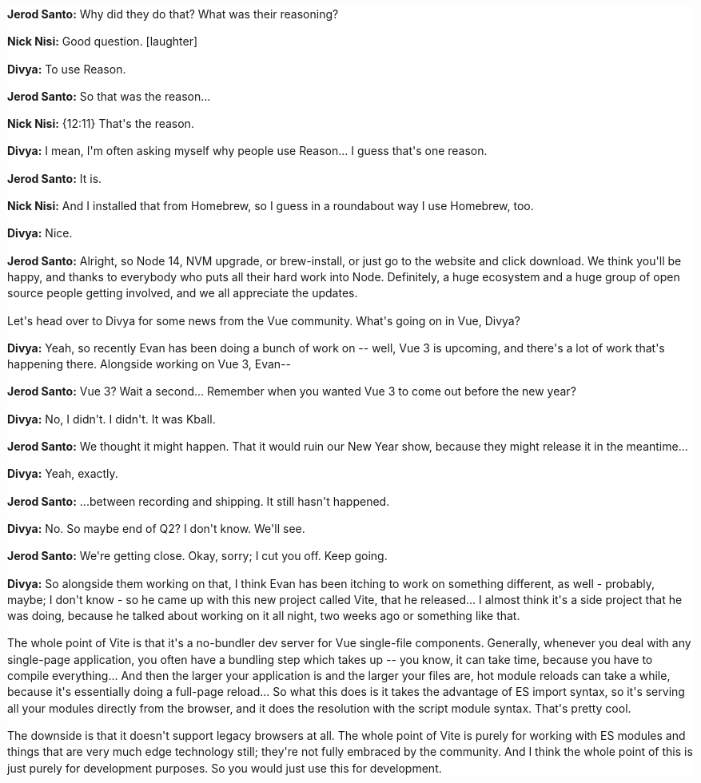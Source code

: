 **Jerod Santo:** Why did they do that? What was their reasoning?

**Nick Nisi:** Good question. \[laughter\]

**Divya:** To use Reason.

**Jerod Santo:** So that was the reason...

**Nick Nisi:** \{12:11\} That's the reason.

**Divya:** I mean, I'm often asking myself why people use Reason... I guess that's one reason.

**Jerod Santo:** It is.

**Nick Nisi:** And I installed that from Homebrew, so I guess in a roundabout way I use Homebrew, too.

**Divya:** Nice.

**Jerod Santo:** Alright, so Node 14, NVM upgrade, or brew-install, or just go to the website and click download. We think you'll be happy, and thanks to everybody who puts all their hard work into Node. Definitely, a huge ecosystem and a huge group of open source people getting involved, and we all appreciate the updates.

Let's head over to Divya for some news from the Vue community. What's going on in Vue, Divya?

**Divya:** Yeah, so recently Evan has been doing a bunch of work on -- well, Vue 3 is upcoming, and there's a lot of work that's happening there. Alongside working on Vue 3, Evan--

**Jerod Santo:** Vue 3? Wait a second... Remember when you wanted Vue 3 to come out before the new year?

**Divya:** No, I didn't. I didn't. It was Kball.

**Jerod Santo:** We thought it might happen. That it would ruin our New Year show, because they might release it in the meantime...

**Divya:** Yeah, exactly.

**Jerod Santo:** ...between recording and shipping. It still hasn't happened.

**Divya:** No. So maybe end of Q2? I don't know. We'll see.

**Jerod Santo:** We're getting close. Okay, sorry; I cut you off. Keep going.

**Divya:** So alongside them working on that, I think Evan has been itching to work on something different, as well - probably, maybe; I don't know - so he came up with this new project called Vite, that he released... I almost think it's a side project that he was doing, because he talked about working on it all night, two weeks ago or something like that.

The whole point of Vite is that it's a no-bundler dev server for Vue single-file components. Generally, whenever you deal with any single-page application, you often have a bundling step which takes up -- you know, it can take time, because you have to compile everything... And then the larger your application is and the larger your files are, hot module reloads can take a while, because it's essentially doing a full-page reload... So what this does is it takes the advantage of ES import syntax, so it's serving all your modules directly from the browser, and it does the resolution with the script module syntax. That's pretty cool.

The downside is that it doesn't support legacy browsers at all. The whole point of Vite is purely for working with ES modules and things that are very much edge technology still; they're not fully embraced by the community. And I think the whole point of this is just purely for development purposes. So you would just use this for development.
